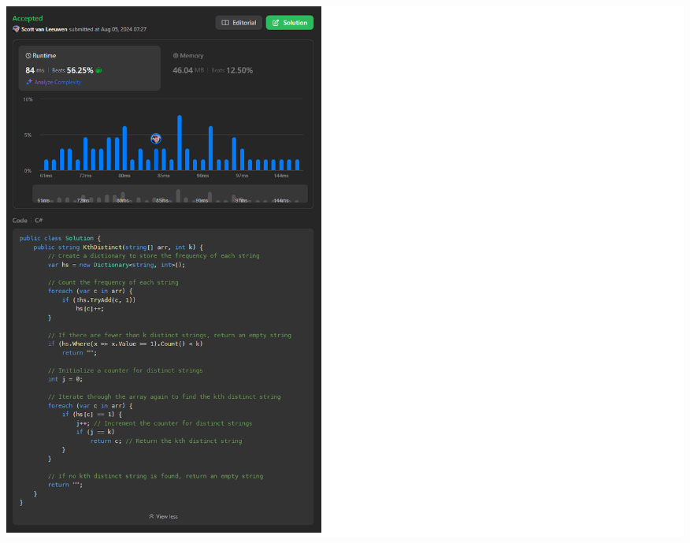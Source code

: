 <img src="https://github.com/svanlee/leetcode-daily-kth-distinct-string-in-an-array/blob/main/Personal%20Branding-LeetCode-C%23-1.PNG" alt="Solved Problem 1 C#" width="400"/>
